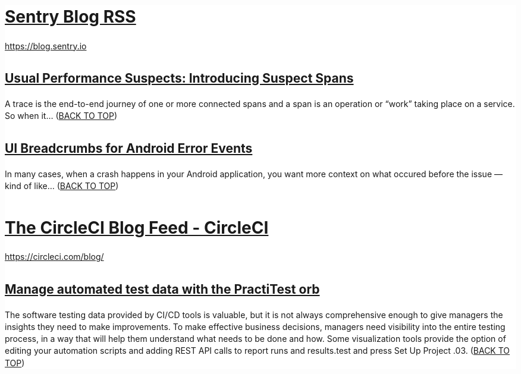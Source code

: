 # [Sentry Blog RSS](https://blog.sentry.io)

https://blog.sentry.io



<a name="8e8dff8440992333cfead7c22dca5828" />

## [Usual Performance Suspects: Introducing Suspect Spans](https://blog.sentry.io/2022/02/10/usual-performance-suspects-introducing-suspect-spans/)


A trace is the end-to-end journey of one or more connected spans and a span is an operation or “work” taking place on a service. So when it…
 ([BACK TO TOP](#toc_8e8dff8440992333cfead7c22dca5828))


<a name="2fabd275894c20bc673c7e953a765405" />

## [UI Breadcrumbs for Android Error Events](https://blog.sentry.io/2022/02/08/ui-breadcrumbs-for-android-error-events/)


In many cases, when a crash happens in your Android application, you want more context on what occured before the issue — kind of like…
 ([BACK TO TOP](#toc_2fabd275894c20bc673c7e953a765405))



<a name="50d99b01755c1e1dd736dceace4f366d" />

# [The CircleCI Blog Feed - CircleCI](https://circleci.com/blog/)

https://circleci.com/blog/



<a name="fedbec55285d1c9ea698d8d6bf1be0dc" />

## [Manage automated test data with the PractiTest orb](https://circleci.com/blog/manage-test-data-with-practitest/)


The software testing data provided by CI/CD tools is valuable, but it is not always comprehensive enough to give managers the insights they need to make improvements. To make effective business decisions, managers need visibility into the entire testing process, in a way that will help them understand what needs to be done and how. Some visualization tools provide the option of editing your automation scripts and adding REST API calls to report runs and results.test and press Set Up Project .03.
 ([BACK TO TOP](#toc_fedbec55285d1c9ea698d8d6bf1be0dc))


<a name="7da773bab6a93cfaf3676e1f8abf2f40" />
